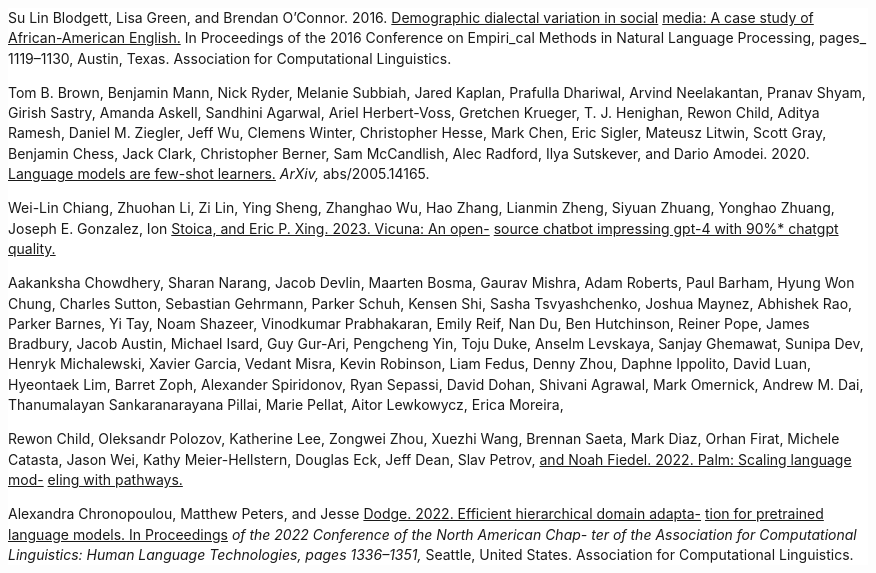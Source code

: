 Su Lin Blodgett, Lisa Green, and Brendan O’Connor.
2016. [Demographic dialectal variation in social](https://doi.org/10.18653/v1/D16-1120)
[media: A case study of African-American English.](https://doi.org/10.18653/v1/D16-1120)
In Proceedings of the 2016 Conference on Empiri_cal Methods in Natural Language Processing, pages_
1119–1130, Austin, Texas. Association for Computational Linguistics.

Tom B. Brown, Benjamin Mann, Nick Ryder, Melanie
Subbiah, Jared Kaplan, Prafulla Dhariwal, Arvind
Neelakantan, Pranav Shyam, Girish Sastry, Amanda
Askell, Sandhini Agarwal, Ariel Herbert-Voss,
Gretchen Krueger, T. J. Henighan, Rewon Child,
Aditya Ramesh, Daniel M. Ziegler, Jeff Wu, Clemens
Winter, Christopher Hesse, Mark Chen, Eric Sigler,
Mateusz Litwin, Scott Gray, Benjamin Chess, Jack
Clark, Christopher Berner, Sam McCandlish, Alec
Radford, Ilya Sutskever, and Dario Amodei. 2020.
[Language models are few-shot learners.](https://api.semanticscholar.org/CorpusID:218971783) _ArXiv,_
abs/2005.14165.

Wei-Lin Chiang, Zhuohan Li, Zi Lin, Ying Sheng,
Zhanghao Wu, Hao Zhang, Lianmin Zheng, Siyuan
Zhuang, Yonghao Zhuang, Joseph E. Gonzalez, Ion
[Stoica, and Eric P. Xing. 2023. Vicuna: An open-](https://lmsys.org/blog/2023-03-30-vicuna/)
[source chatbot impressing gpt-4 with 90%* chatgpt](https://lmsys.org/blog/2023-03-30-vicuna/)
[quality.](https://lmsys.org/blog/2023-03-30-vicuna/)

Aakanksha Chowdhery, Sharan Narang, Jacob Devlin,
Maarten Bosma, Gaurav Mishra, Adam Roberts,
Paul Barham, Hyung Won Chung, Charles Sutton,
Sebastian Gehrmann, Parker Schuh, Kensen Shi,
Sasha Tsvyashchenko, Joshua Maynez, Abhishek
Rao, Parker Barnes, Yi Tay, Noam Shazeer, Vinodkumar Prabhakaran, Emily Reif, Nan Du, Ben
Hutchinson, Reiner Pope, James Bradbury, Jacob
Austin, Michael Isard, Guy Gur-Ari, Pengcheng Yin,
Toju Duke, Anselm Levskaya, Sanjay Ghemawat,
Sunipa Dev, Henryk Michalewski, Xavier Garcia,
Vedant Misra, Kevin Robinson, Liam Fedus, Denny
Zhou, Daphne Ippolito, David Luan, Hyeontaek Lim,
Barret Zoph, Alexander Spiridonov, Ryan Sepassi,
David Dohan, Shivani Agrawal, Mark Omernick, Andrew M. Dai, Thanumalayan Sankaranarayana Pillai, Marie Pellat, Aitor Lewkowycz, Erica Moreira,


Rewon Child, Oleksandr Polozov, Katherine Lee,
Zongwei Zhou, Xuezhi Wang, Brennan Saeta, Mark
Diaz, Orhan Firat, Michele Catasta, Jason Wei, Kathy
Meier-Hellstern, Douglas Eck, Jeff Dean, Slav Petrov,
[and Noah Fiedel. 2022. Palm: Scaling language mod-](http://arxiv.org/abs/2204.02311)
[eling with pathways.](http://arxiv.org/abs/2204.02311)

Alexandra Chronopoulou, Matthew Peters, and Jesse
[Dodge. 2022. Efficient hierarchical domain adapta-](https://doi.org/10.18653/v1/2022.naacl-main.96)
[tion for pretrained language models. In Proceedings](https://doi.org/10.18653/v1/2022.naacl-main.96)
_of the 2022 Conference of the North American Chap-_
_ter of the Association for Computational Linguistics:_
_Human Language Technologies, pages 1336–1351,_
Seattle, United States. Association for Computational
Linguistics.
